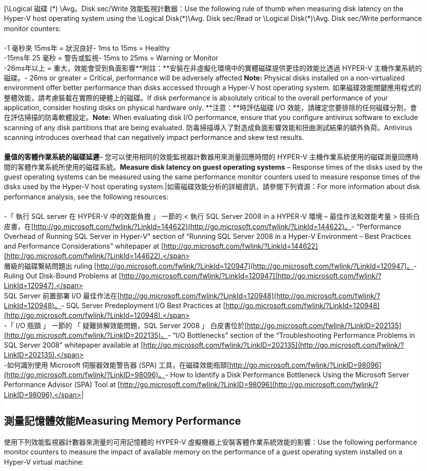 [\Logical 磁碟 (\*) \Avg。Disk sec/Write 效能監視計數器：</span><span class="sxs-lookup"><span data-stu-id="5abe6-118">Use the following rule of thumb when measuring disk latency on the Hyper-V host operating system using the \Logical Disk(\*)\Avg. Disk sec/Read or \Logical Disk(\*)\Avg. Disk sec/Write performance monitor counters:</span></span><br /><br /> <span data-ttu-id="5abe6-119">-1 毫秒來 15ms年 = 狀況良好</span><span class="sxs-lookup"><span data-stu-id="5abe6-119">-   1ms to 15ms  = Healthy</span></span><br /><span data-ttu-id="5abe6-120">-15ms年 25 毫秒 = 警告或監視</span><span class="sxs-lookup"><span data-stu-id="5abe6-120">-   15ms to 25ms = Warning or Monitor</span></span><br /><span data-ttu-id="5abe6-121">-26ms年以上 = 重大，效能會受到負面影響**附註：**安裝在非虛擬化環境中的實體磁碟提供更佳的效能比透過 HYPER-V 主機作業系統的磁碟。</span><span class="sxs-lookup"><span data-stu-id="5abe6-121">-   26ms or greater = Critical, performance will be adversely affected **Note:**  Physical disks installed on a non-virtualized environment offer better performance than disks accessed through a Hyper-V host operating system.</span></span> <span data-ttu-id="5abe6-122">如果磁碟效能關鍵應用程式的整體效能，請考慮裝載在實際的硬體上的磁碟。</span><span class="sxs-lookup"><span data-stu-id="5abe6-122">If disk performance is absolutely critical to the overall performance of your application, consider hosting disks on physical hardware only.</span></span> <span data-ttu-id="5abe6-123">**注意：**時評估磁碟 I/O 效能，請確定您要排除的任何磁碟分割，會在評估掃描的防毒軟體設定。</span><span class="sxs-lookup"><span data-stu-id="5abe6-123">**Note:**  When evaluating disk I/O performance, ensure that you configure antivirus software to exclude scanning of any disk partitions that are being evaluated.</span></span> <span data-ttu-id="5abe6-124">防毒掃描導入了對造成負面影響效能和扭曲測試結果的額外負荷。</span><span class="sxs-lookup"><span data-stu-id="5abe6-124">Antivirus scanning introduces overhead that can negatively impact performance and skew test results.</span></span> <br /><br /> <span data-ttu-id="5abe6-125">**量值的客體作業系統的磁碟延遲**– 您可以使用相同的效能監視器計數器用來測量回應時間的 HYPER-V 主機作業系統使用的磁碟測量回應時間的客體作業系統所使用的磁碟系統。</span><span class="sxs-lookup"><span data-stu-id="5abe6-125">**Measure disk latency on guest operating systems** – Response times of the disks used by the guest operating systems can be measured using the same performance monitor counters used to measure response times of the disks used by the Hyper-V host operating system.</span></span>|<span data-ttu-id="5abe6-126">如需磁碟效能分析的詳細資訊，請參閱下列資源：</span><span class="sxs-lookup"><span data-stu-id="5abe6-126">For more information about disk performance analysis, see the following resources:</span></span><br /><br /> <span data-ttu-id="5abe6-127">-「 執行 SQL server 在 HYPER-V 中的效能負擔 」 一節的 < 執行 SQL Server 2008 in a HYPER-V 環境 – 最佳作法和效能考量 > 技術白皮書，在[http://go.microsoft.com/fwlink/?LinkId=144622](http://go.microsoft.com/fwlink/?LinkId=144622)。</span><span class="sxs-lookup"><span data-stu-id="5abe6-127">-   “Performance Overhead of Running SQL Server in Hyper-V” section of “Running SQL Server 2008 in a Hyper-V Environment – Best Practices and Performance Considerations” whitepaper at [http://go.microsoft.com/fwlink/?LinkId=144622](http://go.microsoft.com/fwlink/?LinkId=144622).</span></span><br /><span data-ttu-id="5abe6-128">層級的磁碟繫結問題出 ruling [http://go.microsoft.com/fwlink/?LinkId=120947](http://go.microsoft.com/fwlink/?LinkId=120947)。</span><span class="sxs-lookup"><span data-stu-id="5abe6-128">-   Ruling Out Disk-Bound Problems at [http://go.microsoft.com/fwlink/?LinkId=120947](http://go.microsoft.com/fwlink/?LinkId=120947).</span></span><br /><span data-ttu-id="5abe6-129">SQL Server 前置部署 I/O 最佳作法在[http://go.microsoft.com/fwlink/?LinkId=120948](http://go.microsoft.com/fwlink/?LinkId=120948)。</span><span class="sxs-lookup"><span data-stu-id="5abe6-129">-   SQL Server Predeployment I/O Best Practices at [http://go.microsoft.com/fwlink/?LinkId=120948](http://go.microsoft.com/fwlink/?LinkId=120948).</span></span><br /><span data-ttu-id="5abe6-130">-「 I/O 瓶頸 」 一節的 「 疑難排解效能問題，SQL Server 2008 」 白皮書位於[http://go.microsoft.com/fwlink/?LinkID=202135](http://go.microsoft.com/fwlink/?LinkID=202135)。</span><span class="sxs-lookup"><span data-stu-id="5abe6-130">-   “I/O Bottlenecks” section of the “Troubleshooting Performance Problems in SQL Server 2008” whitepaper available at [http://go.microsoft.com/fwlink/?LinkID=202135](http://go.microsoft.com/fwlink/?LinkID=202135).</span></span><br /><span data-ttu-id="5abe6-131">-如何識別使用 Microsoft 伺服器效能警告器 (SPA) 工具，在磁碟效能瓶頸[http://go.microsoft.com/fwlink/?LinkID=98096](http://go.microsoft.com/fwlink/?LinkID=98096)。</span><span class="sxs-lookup"><span data-stu-id="5abe6-131">-   How to Identify a Disk Performance Bottleneck Using the Microsoft Server Performance Advisor (SPA) Tool at [http://go.microsoft.com/fwlink/?LinkID=98096](http://go.microsoft.com/fwlink/?LinkID=98096).</span></span>|  
  
## <a name="measuring-memory-performance"></a><span data-ttu-id="5abe6-132">測量記憶體效能</span><span class="sxs-lookup"><span data-stu-id="5abe6-132">Measuring Memory Performance</span></span>  
 <span data-ttu-id="5abe6-133">使用下列效能監視器計數器來測量的可用記憶體的 HYPER-V 虛擬機器上安裝客體作業系統效能的影響：</span><span class="sxs-lookup"><span data-stu-id="5abe6-133">Use the following performance monitor counters to measure the impact of available memory on the performance of a guest operating system installed on a Hyper-V virtual machine:</span></span>  
  